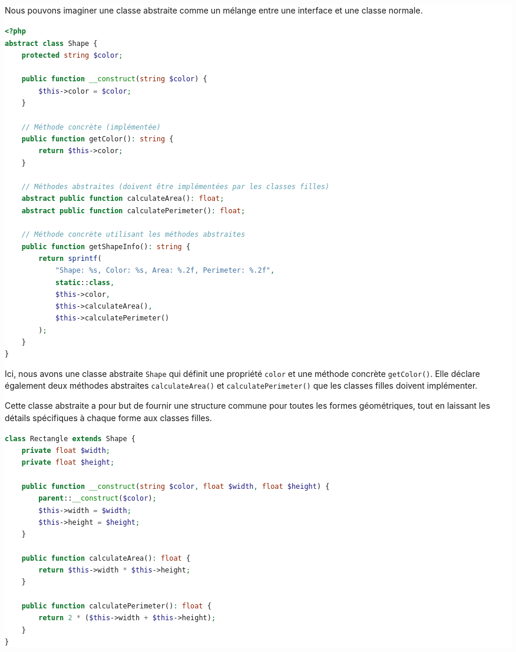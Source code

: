 Nous pouvons imaginer une classe abstraite comme un mélange entre une interface
et une classe normale.

```php
<?php
abstract class Shape {
    protected string $color;

    public function __construct(string $color) {
        $this->color = $color;
    }

    // Méthode concrète (implémentée)
    public function getColor(): string {
        return $this->color;
    }

    // Méthodes abstraites (doivent être implémentées par les classes filles)
    abstract public function calculateArea(): float;
    abstract public function calculatePerimeter(): float;

    // Méthode concrète utilisant les méthodes abstraites
    public function getShapeInfo(): string {
        return sprintf(
            "Shape: %s, Color: %s, Area: %.2f, Perimeter: %.2f",
            static::class,
            $this->color,
            $this->calculateArea(),
            $this->calculatePerimeter()
        );
    }
}
```

Ici, nous avons une classe abstraite `Shape` qui définit une propriété `color`
et une méthode concrète `getColor()`. Elle déclare également deux méthodes
abstraites `calculateArea()` et `calculatePerimeter()` que les classes filles
doivent implémenter.

Cette classe abstraite a pour but de fournir une structure commune pour toutes
les formes géométriques, tout en laissant les détails spécifiques à chaque forme
aux classes filles.

```php
class Rectangle extends Shape {
    private float $width;
    private float $height;

    public function __construct(string $color, float $width, float $height) {
        parent::__construct($color);
        $this->width = $width;
        $this->height = $height;
    }

    public function calculateArea(): float {
        return $this->width * $this->height;
    }

    public function calculatePerimeter(): float {
        return 2 * ($this->width + $this->height);
    }
}
```
